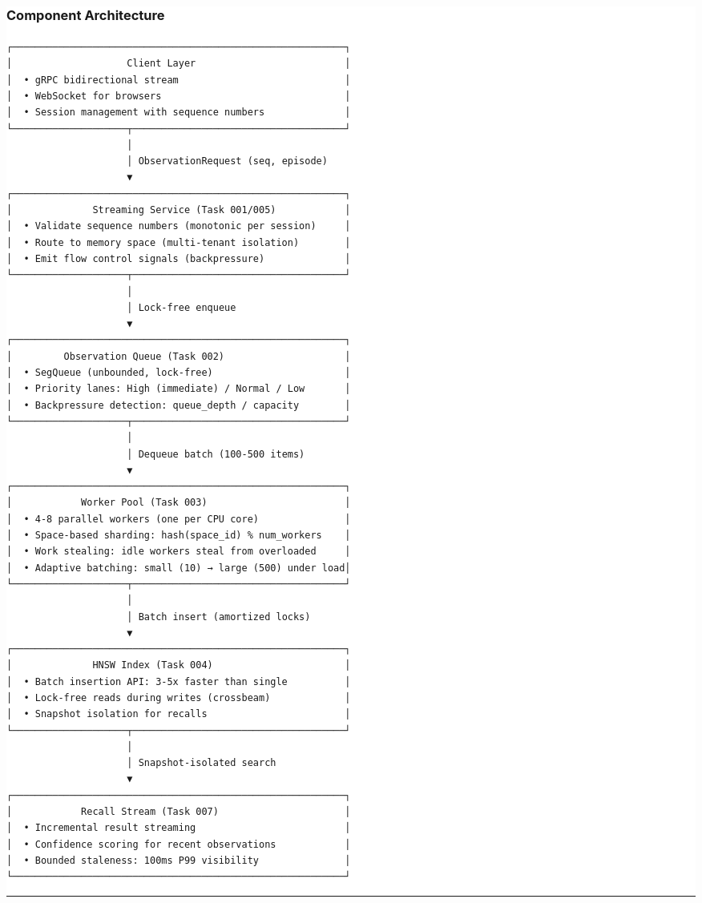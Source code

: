 ### Component Architecture

```
┌──────────────────────────────────────────────────────────┐
│                    Client Layer                          │
│  • gRPC bidirectional stream                             │
│  • WebSocket for browsers                                │
│  • Session management with sequence numbers              │
└────────────────────┬─────────────────────────────────────┘
                     │
                     │ ObservationRequest (seq, episode)
                     ▼
┌──────────────────────────────────────────────────────────┐
│              Streaming Service (Task 001/005)            │
│  • Validate sequence numbers (monotonic per session)     │
│  • Route to memory space (multi-tenant isolation)        │
│  • Emit flow control signals (backpressure)              │
└────────────────────┬─────────────────────────────────────┘
                     │
                     │ Lock-free enqueue
                     ▼
┌──────────────────────────────────────────────────────────┐
│         Observation Queue (Task 002)                     │
│  • SegQueue (unbounded, lock-free)                       │
│  • Priority lanes: High (immediate) / Normal / Low       │
│  • Backpressure detection: queue_depth / capacity        │
└────────────────────┬─────────────────────────────────────┘
                     │
                     │ Dequeue batch (100-500 items)
                     ▼
┌──────────────────────────────────────────────────────────┐
│            Worker Pool (Task 003)                        │
│  • 4-8 parallel workers (one per CPU core)               │
│  • Space-based sharding: hash(space_id) % num_workers    │
│  • Work stealing: idle workers steal from overloaded     │
│  • Adaptive batching: small (10) → large (500) under load│
└────────────────────┬─────────────────────────────────────┘
                     │
                     │ Batch insert (amortized locks)
                     ▼
┌──────────────────────────────────────────────────────────┐
│              HNSW Index (Task 004)                       │
│  • Batch insertion API: 3-5x faster than single          │
│  • Lock-free reads during writes (crossbeam)             │
│  • Snapshot isolation for recalls                        │
└────────────────────┬─────────────────────────────────────┘
                     │
                     │ Snapshot-isolated search
                     ▼
┌──────────────────────────────────────────────────────────┐
│            Recall Stream (Task 007)                      │
│  • Incremental result streaming                          │
│  • Confidence scoring for recent observations            │
│  • Bounded staleness: 100ms P99 visibility               │
└──────────────────────────────────────────────────────────┘
```

---